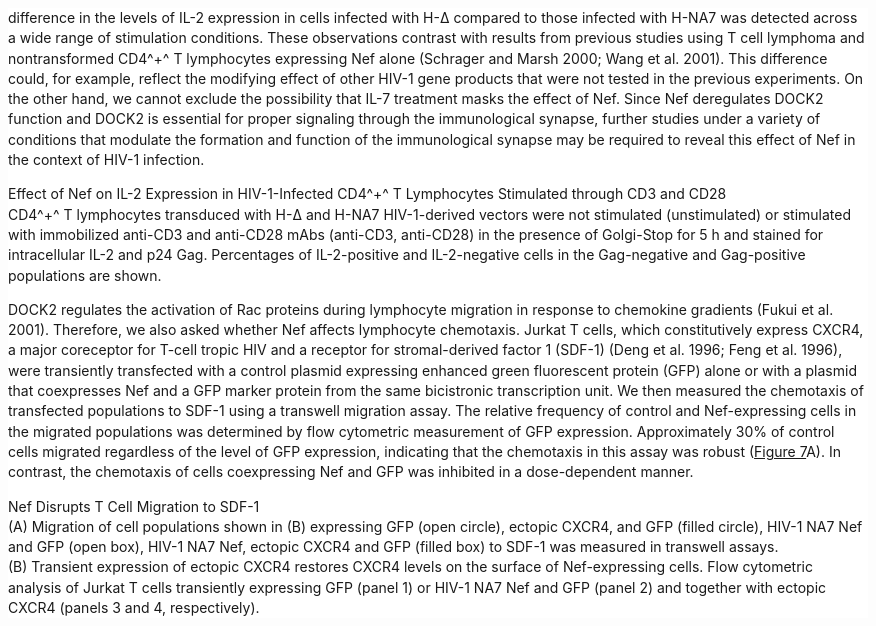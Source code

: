 difference in the levels of IL-2 expression in cells infected with H-Δ
compared to those infected with H-NA7 was detected across a wide range
of stimulation conditions. These observations contrast with results from
previous studies using T cell lymphoma and nontransformed CD4^+^ T
lymphocytes expressing Nef alone (Schrager and Marsh 2000; Wang et al.
2001). This difference could, for example, reflect the modifying effect
of other HIV-1 gene products that were not tested in the previous
experiments. On the other hand, we cannot exclude the possibility that
IL-7 treatment masks the effect of Nef. Since Nef deregulates DOCK2
function and DOCK2 is essential for proper signaling through the
immunological synapse, further studies under a variety of conditions
that modulate the formation and function of the immunological synapse
may be required to reveal this effect of Nef in the context of HIV-1
infection.

Effect of Nef on IL-2 Expression in HIV-1-Infected CD4^+^ T Lymphocytes
Stimulated through CD3 and CD28\
CD4^+^ T lymphocytes transduced with H-Δ and H-NA7 HIV-1-derived vectors
were not stimulated (unstimulated) or stimulated with immobilized
anti-CD3 and anti-CD28 mAbs (anti-CD3, anti-CD28) in the presence of
Golgi-Stop for 5 h and stained for intracellular IL-2 and p24 Gag.
Percentages of IL-2-positive and IL-2-negative cells in the Gag-negative
and Gag-positive populations are shown.

DOCK2 regulates the activation of Rac proteins during lymphocyte
migration in response to chemokine gradients (Fukui et al. 2001).
Therefore, we also asked whether Nef affects lymphocyte chemotaxis.
Jurkat T cells, which constitutively express CXCR4, a major coreceptor
for T-cell tropic HIV and a receptor for stromal-derived factor 1
(SDF-1) (Deng et al. 1996; Feng et al. 1996), were transiently
transfected with a control plasmid expressing enhanced green fluorescent
protein (GFP) alone or with a plasmid that coexpresses Nef and a GFP
marker protein from the same bicistronic transcription unit. We then
measured the chemotaxis of transfected populations to SDF-1 using a
transwell migration assay. The relative frequency of control and
Nef-expressing cells in the migrated populations was determined by flow
cytometric measurement of GFP expression. Approximately 30% of control
cells migrated regardless of the level of GFP expression, indicating
that the chemotaxis in this assay was robust ([Figure
7](#pbio-0020006-g007)A). In contrast, the chemotaxis of cells
coexpressing Nef and GFP was inhibited in a dose-dependent manner.

Nef Disrupts T Cell Migration to SDF-1\
(A) Migration of cell populations shown in (B) expressing GFP (open
circle), ectopic CXCR4, and GFP (filled circle), HIV-1 NA7 Nef and GFP
(open box), HIV-1 NA7 Nef, ectopic CXCR4 and GFP (filled box) to SDF-1
was measured in transwell assays.\
(B) Transient expression of ectopic CXCR4 restores CXCR4 levels on the
surface of Nef-expressing cells. Flow cytometric analysis of Jurkat T
cells transiently expressing GFP (panel 1) or HIV-1 NA7 Nef and GFP
(panel 2) and together with ectopic CXCR4 (panels 3 and 4,
respectively).
